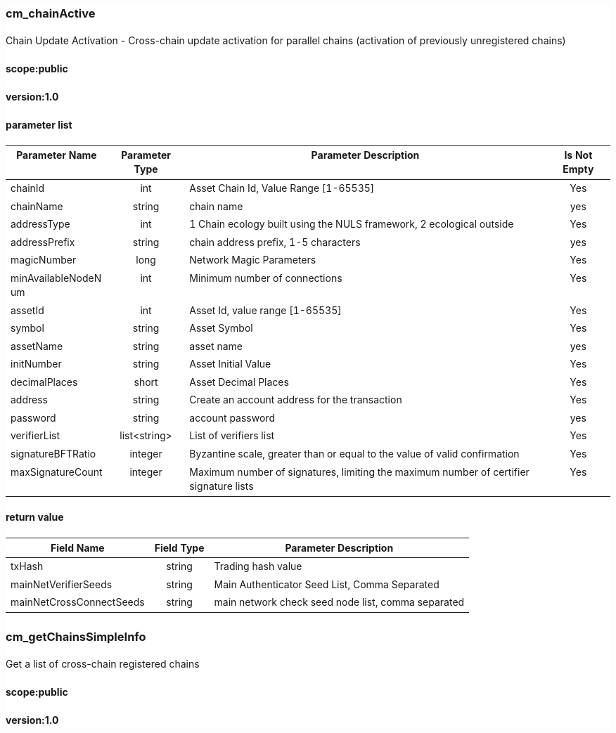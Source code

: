 ### cm\_chainActive
Chain Update Activation - Cross-chain update activation for parallel chains (activation of previously unregistered chains)
#### scope:public
#### version:1.0

#### parameter list
| Parameter Name | Parameter Type | Parameter Description | Is Not Empty |
| ------------------- |:---------------:| ----------------------- |:----:|
| chainId | int | Asset Chain Id, Value Range [1-65535] | Yes |
| chainName | string | chain name | yes |
| addressType | int | 1 Chain ecology built using the NULS framework, 2 ecological outside | Yes |
| addressPrefix | string | chain address prefix, 1-5 characters | yes |
| magicNumber | long | Network Magic Parameters | Yes |
minAvailableNodeNum | int | Minimum number of connections | Yes |
| assetId | int | Asset Id, value range [1-65535] | Yes |
| symbol | string | Asset Symbol | Yes |
| assetName | string | asset name | yes |
| initNumber | string | Asset Initial Value | Yes |
| decimalPlaces | short | Asset Decimal Places | Yes |
| address | string | Create an account address for the transaction | Yes |
| password | string | account password | yes |
| verifierList | list&lt;string> | List of verifiers list | Yes |
| signatureBFTRatio | integer | Byzantine scale, greater than or equal to the value of valid confirmation | Yes |
| maxSignatureCount | integer | Maximum number of signatures, limiting the maximum number of certifier signature lists | Yes |

#### return value
| Field Name | Field Type | Parameter Description |
| ------------------------ |:------:| -------------- |
| txHash | string | Trading hash value |
mainNetVerifierSeeds | string | Main Authenticator Seed List, Comma Separated |
| mainNetCrossConnectSeeds | string | main network check seed node list, comma separated |

### cm\_getChainsSimpleInfo
Get a list of cross-chain registered chains
#### scope:public
#### version:1.0
